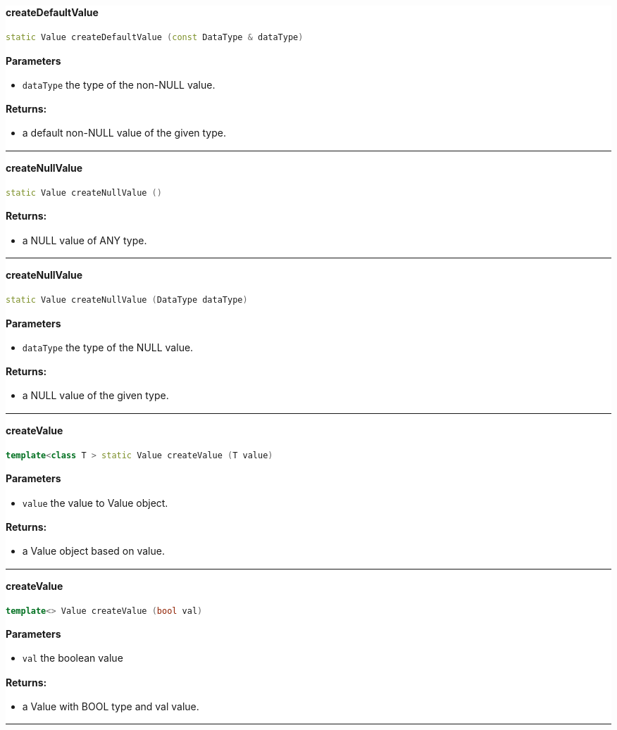 **createDefaultValue**

```c++
static Value createDefaultValue (const DataType & dataType)
```

**Parameters**
- `dataType` the type of the non-NULL value. 

**Returns:**
- a default non-NULL value of the given type. 

---
**createNullValue**

```c++
static Value createNullValue ()
```

**Returns:**
- a NULL value of ANY type. 

---
**createNullValue**

```c++
static Value createNullValue (DataType dataType)
```

**Parameters**
- `dataType` the type of the NULL value. 

**Returns:**
- a NULL value of the given type. 

---
**createValue**

```c++
template<class T > static Value createValue (T value)
```

**Parameters**
- `value` the value to Value object. 

**Returns:**
- a Value object based on value. 

---
**createValue**

```c++
template<> Value createValue (bool val)
```

**Parameters**
- `val` the boolean value 

**Returns:**
- a Value with BOOL type and val value. 

---